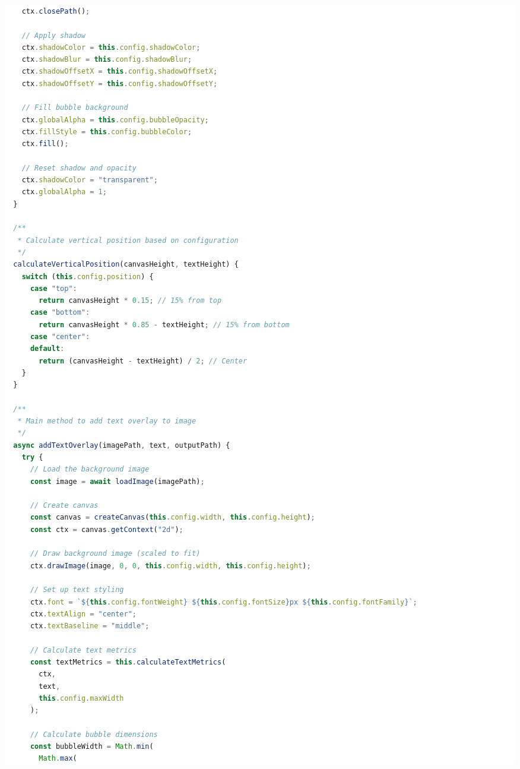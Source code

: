 ```javascript
    ctx.closePath();

    // Apply shadow
    ctx.shadowColor = this.config.shadowColor;
    ctx.shadowBlur = this.config.shadowBlur;
    ctx.shadowOffsetX = this.config.shadowOffsetX;
    ctx.shadowOffsetY = this.config.shadowOffsetY;

    // Fill bubble background
    ctx.globalAlpha = this.config.bubbleOpacity;
    ctx.fillStyle = this.config.bubbleColor;
    ctx.fill();

    // Reset shadow and opacity
    ctx.shadowColor = "transparent";
    ctx.globalAlpha = 1;
  }

  /**
   * Calculate vertical position based on configuration
   */
  calculateVerticalPosition(canvasHeight, textHeight) {
    switch (this.config.position) {
      case "top":
        return canvasHeight * 0.15; // 15% from top
      case "bottom":
        return canvasHeight * 0.85 - textHeight; // 15% from bottom
      case "center":
      default:
        return (canvasHeight - textHeight) / 2; // Center
    }
  }

  /**
   * Main method to add text overlay to image
   */
  async addTextOverlay(imagePath, text, outputPath) {
    try {
      // Load the background image
      const image = await loadImage(imagePath);

      // Create canvas
      const canvas = createCanvas(this.config.width, this.config.height);
      const ctx = canvas.getContext("2d");

      // Draw background image (scaled to fit)
      ctx.drawImage(image, 0, 0, this.config.width, this.config.height);

      // Set up text styling
      ctx.font = `${this.config.fontWeight} ${this.config.fontSize}px ${this.config.fontFamily}`;
      ctx.textAlign = "center";
      ctx.textBaseline = "middle";

      // Calculate text metrics
      const textMetrics = this.calculateTextMetrics(
        ctx,
        text,
        this.config.maxWidth
      );

      // Calculate bubble dimensions
      const bubbleWidth = Math.min(
        Math.max(
```
